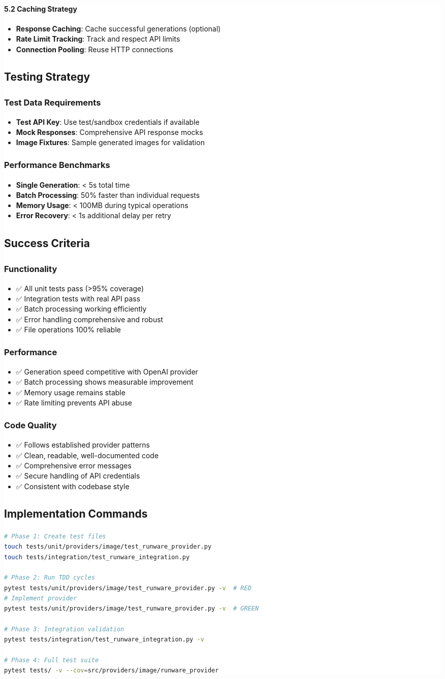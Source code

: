 #### 5.2 Caching Strategy

- **Response Caching**: Cache successful generations (optional)
- **Rate Limit Tracking**: Track and respect API limits
- **Connection Pooling**: Reuse HTTP connections

## Testing Strategy

### Test Data Requirements

- **Test API Key**: Use test/sandbox credentials if available
- **Mock Responses**: Comprehensive API response mocks
- **Image Fixtures**: Sample generated images for validation

### Performance Benchmarks

- **Single Generation**: < 5s total time
- **Batch Processing**: 50% faster than individual requests
- **Memory Usage**: < 100MB during typical operations
- **Error Recovery**: < 1s additional delay per retry

## Success Criteria

### Functionality

- ✅ All unit tests pass (>95% coverage)
- ✅ Integration tests with real API pass
- ✅ Batch processing working efficiently
- ✅ Error handling comprehensive and robust
- ✅ File operations 100% reliable

### Performance

- ✅ Generation speed competitive with OpenAI provider
- ✅ Batch processing shows measurable improvement
- ✅ Memory usage remains stable
- ✅ Rate limiting prevents API abuse

### Code Quality

- ✅ Follows established provider patterns
- ✅ Clean, readable, well-documented code
- ✅ Comprehensive error messages
- ✅ Secure handling of API credentials
- ✅ Consistent with codebase style

## Implementation Commands

```bash
# Phase 1: Create test files
touch tests/unit/providers/image/test_runware_provider.py
touch tests/integration/test_runware_integration.py

# Phase 2: Run TDD cycles
pytest tests/unit/providers/image/test_runware_provider.py -v  # RED
# Implement provider
pytest tests/unit/providers/image/test_runware_provider.py -v  # GREEN

# Phase 3: Integration validation
pytest tests/integration/test_runware_integration.py -v

# Phase 4: Full test suite
pytest tests/ -v --cov=src/providers/image/runware_provider
```